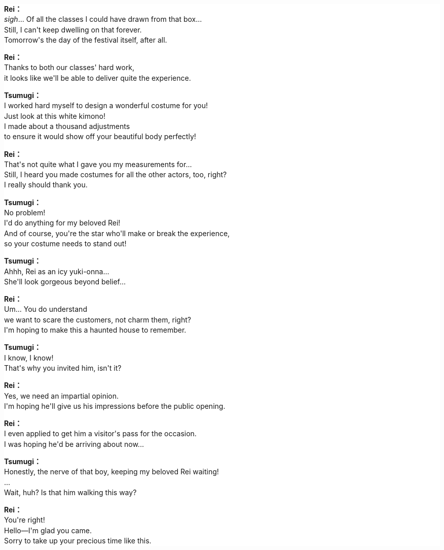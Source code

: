 **Rei：**  
*sigh*... Of all the classes I could have drawn from that box...  
Still, I can't keep dwelling on that forever.  
Tomorrow's the day of the festival itself, after all.  
  
**Rei：**  
Thanks to both our classes' hard work,  
it looks like we'll be able to deliver quite the experience.  
  
**Tsumugi：**  
I worked hard myself to design a wonderful costume for you!  
Just look at this white kimono!  
 I made about a thousand adjustments  
to ensure it would show off your beautiful body perfectly!  
  
**Rei：**  
That's not quite what I gave you my measurements for...  
Still, I heard you made costumes for all the other actors, too, right?  
I really should thank you.  
  
**Tsumugi：**  
No problem!  
 I'd do anything for my beloved Rei!  
And of course, you're the star who'll make or break the experience,  
so your costume needs to stand out!  
  
**Tsumugi：**  
Ahhh, Rei as an icy yuki-onna...  
She'll look gorgeous beyond belief...  
  
**Rei：**  
Um... You do understand  
we want to scare the customers, not charm them, right?  
I'm hoping to make this a haunted house to remember.  
  
**Tsumugi：**  
I know, I know!  
That's why you invited him, isn't it?  
  
**Rei：**  
Yes, we need an impartial opinion.  
I'm hoping he'll give us his impressions before the public opening.  
  
**Rei：**  
I even applied to get him a visitor's pass for the occasion.  
I was hoping he'd be arriving about now...  
  
**Tsumugi：**  
Honestly, the nerve of that boy, keeping my beloved Rei waiting!  
...  
Wait, huh? Is that him walking this way?  
  
**Rei：**  
You're right!  
Hello—I'm glad you came.  
Sorry to take up your precious time like this.  
  